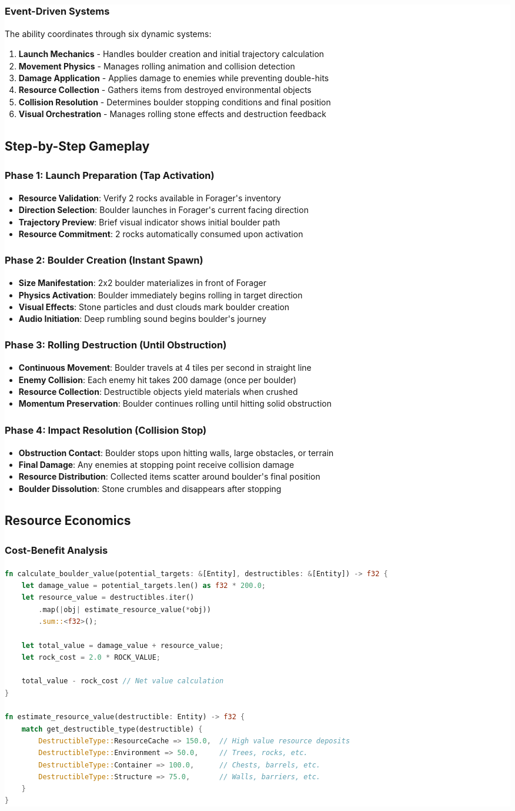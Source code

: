 ### Event-Driven Systems

The ability coordinates through six dynamic systems:
1. **Launch Mechanics** - Handles boulder creation and initial trajectory calculation
2. **Movement Physics** - Manages rolling animation and collision detection
3. **Damage Application** - Applies damage to enemies while preventing double-hits
4. **Resource Collection** - Gathers items from destroyed environmental objects
5. **Collision Resolution** - Determines boulder stopping conditions and final position
6. **Visual Orchestration** - Manages rolling stone effects and destruction feedback

## Step-by-Step Gameplay

### Phase 1: Launch Preparation (Tap Activation)
- **Resource Validation**: Verify 2 rocks available in Forager's inventory
- **Direction Selection**: Boulder launches in Forager's current facing direction
- **Trajectory Preview**: Brief visual indicator shows initial boulder path
- **Resource Commitment**: 2 rocks automatically consumed upon activation

### Phase 2: Boulder Creation (Instant Spawn)
- **Size Manifestation**: 2x2 boulder materializes in front of Forager
- **Physics Activation**: Boulder immediately begins rolling in target direction
- **Visual Effects**: Stone particles and dust clouds mark boulder creation
- **Audio Initiation**: Deep rumbling sound begins boulder's journey

### Phase 3: Rolling Destruction (Until Obstruction)
- **Continuous Movement**: Boulder travels at 4 tiles per second in straight line
- **Enemy Collision**: Each enemy hit takes 200 damage (once per boulder)
- **Resource Collection**: Destructible objects yield materials when crushed
- **Momentum Preservation**: Boulder continues rolling until hitting solid obstruction

### Phase 4: Impact Resolution (Collision Stop)
- **Obstruction Contact**: Boulder stops upon hitting walls, large obstacles, or terrain
- **Final Damage**: Any enemies at stopping point receive collision damage
- **Resource Distribution**: Collected items scatter around boulder's final position
- **Boulder Dissolution**: Stone crumbles and disappears after stopping

## Resource Economics

### Cost-Benefit Analysis
```rust
fn calculate_boulder_value(potential_targets: &[Entity], destructibles: &[Entity]) -> f32 {
    let damage_value = potential_targets.len() as f32 * 200.0;
    let resource_value = destructibles.iter()
        .map(|obj| estimate_resource_value(*obj))
        .sum::<f32>();
    
    let total_value = damage_value + resource_value;
    let rock_cost = 2.0 * ROCK_VALUE;
    
    total_value - rock_cost // Net value calculation
}

fn estimate_resource_value(destructible: Entity) -> f32 {
    match get_destructible_type(destructible) {
        DestructibleType::ResourceCache => 150.0,  // High value resource deposits
        DestructibleType::Environment => 50.0,     // Trees, rocks, etc.
        DestructibleType::Container => 100.0,      // Chests, barrels, etc.
        DestructibleType::Structure => 75.0,       // Walls, barriers, etc.
    }
}
```
